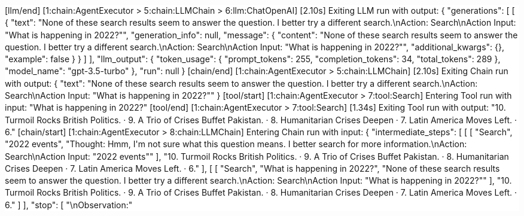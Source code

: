 [llm/end] [1:chain:AgentExecutor > 5:chain:LLMChain > 6:llm:ChatOpenAI] [2.10s] Exiting LLM run with output:
{
  "generations": [
    [
      {
        "text": "None of these search results seem to answer the question. I better try a different search.\nAction: Search\nAction Input: \"What is happening in 2022?\"",
        "generation_info": null,
        "message": {
          "content": "None of these search results seem to answer the question. I better try a different search.\nAction: Search\nAction Input: \"What is happening in 2022?\"",
          "additional_kwargs": {},
          "example": false
        }
      }
    ]
  ],
  "llm_output": {
    "token_usage": {
      "prompt_tokens": 255,
      "completion_tokens": 34,
      "total_tokens": 289
    },
    "model_name": "gpt-3.5-turbo"
  },
  "run": null
}
[chain/end] [1:chain:AgentExecutor > 5:chain:LLMChain] [2.10s] Exiting Chain run with output:
{
  "text": "None of these search results seem to answer the question. I better try a different search.\nAction: Search\nAction Input: \"What is happening in 2022?\""
}
[tool/start] [1:chain:AgentExecutor > 7:tool:Search] Entering Tool run with input:
"What is happening in 2022?"
[tool/end] [1:chain:AgentExecutor > 7:tool:Search] [1.34s] Exiting Tool run with output:
"10. Turmoil Rocks British Politics. · 9. A Trio of Crises Buffet Pakistan. · 8. Humanitarian Crises Deepen · 7. Latin America Moves Left. · 6."
[chain/start] [1:chain:AgentExecutor > 8:chain:LLMChain] Entering Chain run with input:
{
  "intermediate_steps": [
    [
      [
        "Search",
        "2022 events",
        "Thought: Hmm, I'm not sure what this question means. I better search for more information.\nAction: Search\nAction Input: \"2022 events\""
      ],
      "10. Turmoil Rocks British Politics. · 9. A Trio of Crises Buffet Pakistan. · 8. Humanitarian Crises Deepen · 7. Latin America Moves Left. · 6."
    ],
    [
      [
        "Search",
        "What is happening in 2022?",
        "None of these search results seem to answer the question. I better try a different search.\nAction: Search\nAction Input: \"What is happening in 2022?\""
      ],
      "10. Turmoil Rocks British Politics. · 9. A Trio of Crises Buffet Pakistan. · 8. Humanitarian Crises Deepen · 7. Latin America Moves Left. · 6."
    ]
  ],
  "stop": [
    "\nObservation:"